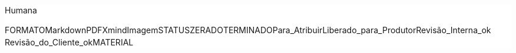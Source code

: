 Humana</div></foreignObject></g></g></g><g class="node" id="FORMATO" transform="translate(708.09375,667)" style="opacity: 1;"><rect rx="0" ry="0" x="-49.609375" y="-23" width="99.21875" height="46"></rect><g class="label" transform="translate(0,0)"><g transform="translate(-39.609375,-13)"><foreignObject width="79.21875" height="26"><div xmlns="http://www.w3.org/1999/xhtml" style="display: inline-block; white-space: nowrap;">FORMATO</div></foreignObject></g></g></g><g class="node" id="Markdown" transform="translate(946.4609375,523)" style="opacity: 1;"><rect rx="0" ry="0" x="-47.765625" y="-23" width="95.53125" height="46"></rect><g class="label" transform="translate(0,0)"><g transform="translate(-37.765625,-13)"><foreignObject width="75.53125" height="26"><div xmlns="http://www.w3.org/1999/xhtml" style="display: inline-block; white-space: nowrap;">Markdown</div></foreignObject></g></g></g><g class="node" id="PDF" transform="translate(946.4609375,619)" style="opacity: 1;"><rect rx="0" ry="0" x="-25.4140625" y="-23" width="50.828125" height="46"></rect><g class="label" transform="translate(0,0)"><g transform="translate(-15.4140625,-13)"><foreignObject width="30.828125" height="26"><div xmlns="http://www.w3.org/1999/xhtml" style="display: inline-block; white-space: nowrap;">PDF</div></foreignObject></g></g></g><g class="node" id="Xmind" transform="translate(946.4609375,715)" style="opacity: 1;"><rect rx="0" ry="0" x="-32.5546875" y="-23" width="65.109375" height="46"></rect><g class="label" transform="translate(0,0)"><g transform="translate(-22.5546875,-13)"><foreignObject width="45.109375" height="26"><div xmlns="http://www.w3.org/1999/xhtml" style="display: inline-block; white-space: nowrap;">Xmind</div></foreignObject></g></g></g><g class="node" id="Imagem" transform="translate(946.4609375,811)" style="opacity: 1;"><rect rx="0" ry="0" x="-37.640625" y="-23" width="75.28125" height="46"></rect><g class="label" transform="translate(0,0)"><g transform="translate(-27.640625,-13)"><foreignObject width="55.28125" height="26"><div xmlns="http://www.w3.org/1999/xhtml" style="display: inline-block; white-space: nowrap;">Imagem</div></foreignObject></g></g></g><g class="node" id="STATUS" transform="translate(708.09375,1147)" style="opacity: 1;"><rect rx="0" ry="0" x="-38.875" y="-23" width="77.75" height="46"></rect><g class="label" transform="translate(0,0)"><g transform="translate(-28.875,-13)"><foreignObject width="57.75" height="26"><div xmlns="http://www.w3.org/1999/xhtml" style="display: inline-block; white-space: nowrap;">STATUS</div></foreignObject></g></g></g><g class="node" id="ZERADO" transform="translate(946.4609375,907)" style="opacity: 1;"><rect rx="0" ry="0" x="-42.359375" y="-23" width="84.71875" height="46"></rect><g class="label" transform="translate(0,0)"><g transform="translate(-32.359375,-13)"><foreignObject width="64.71875" height="26"><div xmlns="http://www.w3.org/1999/xhtml" style="display: inline-block; white-space: nowrap;">ZERADO</div></foreignObject></g></g></g><g class="node" id="TERMINADO" transform="translate(946.4609375,1003)" style="opacity: 1;"><rect rx="0" ry="0" x="-58.0390625" y="-23" width="116.078125" height="46"></rect><g class="label" transform="translate(0,0)"><g transform="translate(-48.0390625,-13)"><foreignObject width="96.078125" height="26"><div xmlns="http://www.w3.org/1999/xhtml" style="display: inline-block; white-space: nowrap;">TERMINADO</div></foreignObject></g></g></g><g class="node" id="Para_Atribuir" transform="translate(946.4609375,1099)" style="opacity: 1;"><rect rx="0" ry="0" x="-56.0390625" y="-23" width="112.078125" height="46"></rect><g class="label" transform="translate(0,0)"><g transform="translate(-46.0390625,-13)"><foreignObject width="92.078125" height="26"><div xmlns="http://www.w3.org/1999/xhtml" style="display: inline-block; white-space: nowrap;">Para_Atribuir</div></foreignObject></g></g></g><g class="node" id="Liberado_para_Produtor" transform="translate(946.4609375,1195)" style="opacity: 1;"><rect rx="0" ry="0" x="-94.453125" y="-23" width="188.90625" height="46"></rect><g class="label" transform="translate(0,0)"><g transform="translate(-84.453125,-13)"><foreignObject width="168.90625" height="26"><div xmlns="http://www.w3.org/1999/xhtml" style="display: inline-block; white-space: nowrap;">Liberado_para_Produtor</div></foreignObject></g></g></g><g class="node" id="Revisão_Interna_ok" transform="translate(946.4609375,1291)" style="opacity: 1;"><rect rx="0" ry="0" x="-77.875" y="-23" width="155.75" height="46"></rect><g class="label" transform="translate(0,0)"><g transform="translate(-67.875,-13)"><foreignObject width="135.75" height="26"><div xmlns="http://www.w3.org/1999/xhtml" style="display: inline-block; white-space: nowrap;">Revisão_Interna_ok</div></foreignObject></g></g></g><g class="node" id="Revisão_do_Cliente_ok" transform="translate(946.4609375,1387)" style="opacity: 1;"><rect rx="0" ry="0" x="-90.40625" y="-23" width="180.8125" height="46"></rect><g class="label" transform="translate(0,0)"><g transform="translate(-80.40625,-13)"><foreignObject width="160.8125" height="26"><div xmlns="http://www.w3.org/1999/xhtml" style="display: inline-block; white-space: nowrap;">Revisão_do_Cliente_ok</div></foreignObject></g></g></g><g class="node" id="MATERIAL" transform="translate(708.09375,1579)" style="opacity: 1;"><rect rx="0" ry="0" x="-48.96875" y="-23" width="97.9375" height="46"></rect><g class="label" transform="translate(0,0)"><g transform="translate(-38.96875,-13)"><foreignObject width="77.9375" height="26"><div xmlns="http://www.w3.org/1999/xhtml" style="display: inline-block; white-space: nowrap;">MATERIAL</div></foreignObject></g></g></g><g class="node" id="Questionário_Base" transform="translate(946.4609375,1483)" style="opacity: 1;"><rect rx="0" ry="0" x="-76.2109375" y="-23" width="152.421875" height="46"></rect>